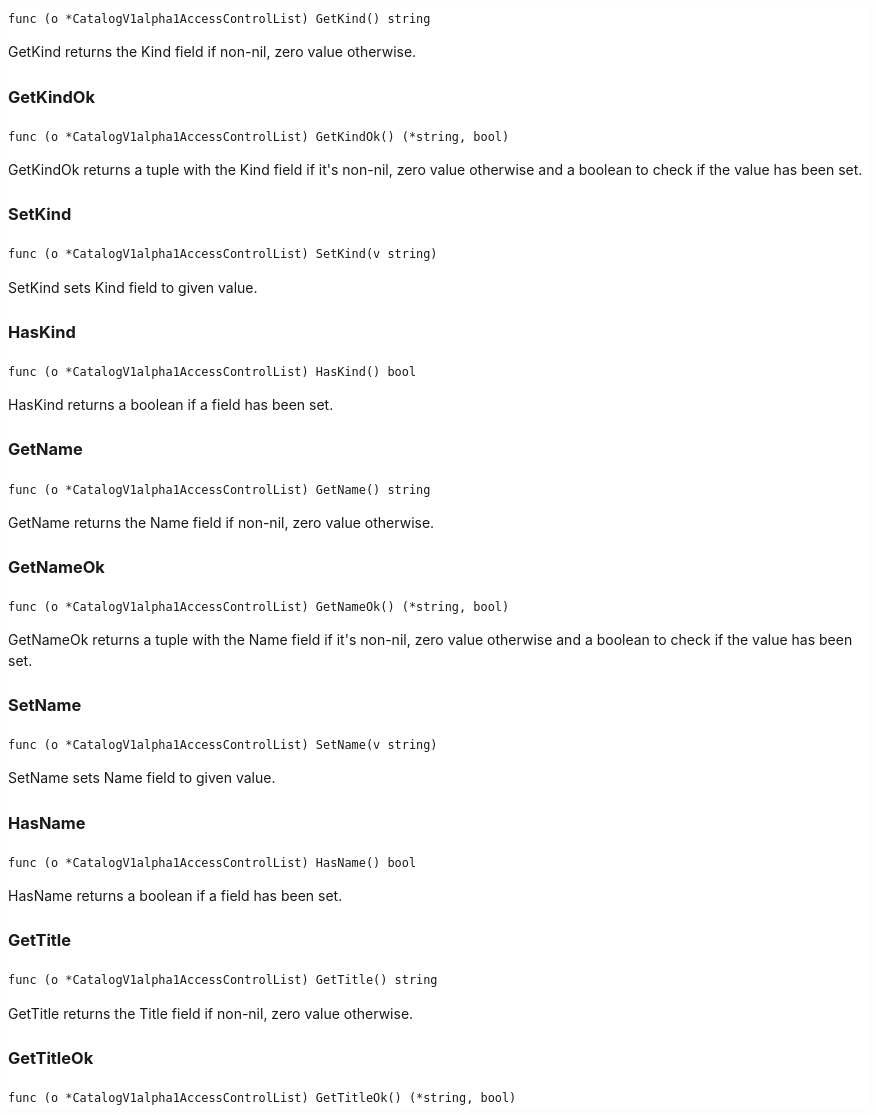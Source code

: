 `func (o *CatalogV1alpha1AccessControlList) GetKind() string`

GetKind returns the Kind field if non-nil, zero value otherwise.

### GetKindOk

`func (o *CatalogV1alpha1AccessControlList) GetKindOk() (*string, bool)`

GetKindOk returns a tuple with the Kind field if it's non-nil, zero value otherwise
and a boolean to check if the value has been set.

### SetKind

`func (o *CatalogV1alpha1AccessControlList) SetKind(v string)`

SetKind sets Kind field to given value.

### HasKind

`func (o *CatalogV1alpha1AccessControlList) HasKind() bool`

HasKind returns a boolean if a field has been set.

### GetName

`func (o *CatalogV1alpha1AccessControlList) GetName() string`

GetName returns the Name field if non-nil, zero value otherwise.

### GetNameOk

`func (o *CatalogV1alpha1AccessControlList) GetNameOk() (*string, bool)`

GetNameOk returns a tuple with the Name field if it's non-nil, zero value otherwise
and a boolean to check if the value has been set.

### SetName

`func (o *CatalogV1alpha1AccessControlList) SetName(v string)`

SetName sets Name field to given value.

### HasName

`func (o *CatalogV1alpha1AccessControlList) HasName() bool`

HasName returns a boolean if a field has been set.

### GetTitle

`func (o *CatalogV1alpha1AccessControlList) GetTitle() string`

GetTitle returns the Title field if non-nil, zero value otherwise.

### GetTitleOk

`func (o *CatalogV1alpha1AccessControlList) GetTitleOk() (*string, bool)`
